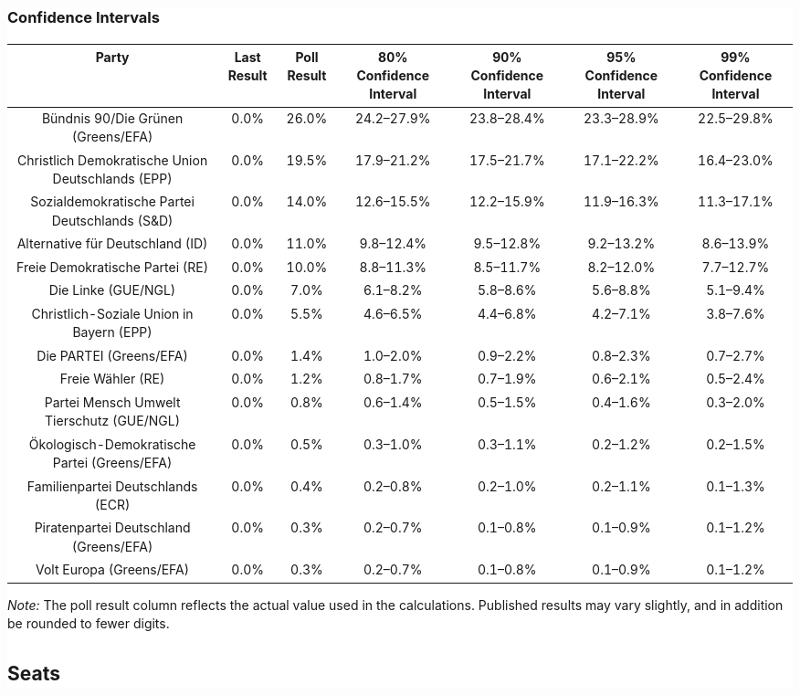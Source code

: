### Confidence Intervals

| Party | Last Result | Poll Result | 80% Confidence Interval | 90% Confidence Interval | 95% Confidence Interval | 99% Confidence Interval |
|:-----:|:-----------:|:-----------:|:-----------------------:|:-----------------------:|:-----------------------:|:-----------------------:|
| Bündnis 90/Die Grünen (Greens/EFA) | 0.0% | 26.0% | 24.2–27.9% |23.8–28.4% |23.3–28.9% |22.5–29.8% |
| Christlich Demokratische Union Deutschlands (EPP) | 0.0% | 19.5% | 17.9–21.2% |17.5–21.7% |17.1–22.2% |16.4–23.0% |
| Sozialdemokratische Partei Deutschlands (S&D) | 0.0% | 14.0% | 12.6–15.5% |12.2–15.9% |11.9–16.3% |11.3–17.1% |
| Alternative für Deutschland (ID) | 0.0% | 11.0% | 9.8–12.4% |9.5–12.8% |9.2–13.2% |8.6–13.9% |
| Freie Demokratische Partei (RE) | 0.0% | 10.0% | 8.8–11.3% |8.5–11.7% |8.2–12.0% |7.7–12.7% |
| Die Linke (GUE/NGL) | 0.0% | 7.0% | 6.1–8.2% |5.8–8.6% |5.6–8.8% |5.1–9.4% |
| Christlich-Soziale Union in Bayern (EPP) | 0.0% | 5.5% | 4.6–6.5% |4.4–6.8% |4.2–7.1% |3.8–7.6% |
| Die PARTEI (Greens/EFA) | 0.0% | 1.4% | 1.0–2.0% |0.9–2.2% |0.8–2.3% |0.7–2.7% |
| Freie Wähler (RE) | 0.0% | 1.2% | 0.8–1.7% |0.7–1.9% |0.6–2.1% |0.5–2.4% |
| Partei Mensch Umwelt Tierschutz (GUE/NGL) | 0.0% | 0.8% | 0.6–1.4% |0.5–1.5% |0.4–1.6% |0.3–2.0% |
| Ökologisch-Demokratische Partei (Greens/EFA) | 0.0% | 0.5% | 0.3–1.0% |0.3–1.1% |0.2–1.2% |0.2–1.5% |
| Familienpartei Deutschlands (ECR) | 0.0% | 0.4% | 0.2–0.8% |0.2–1.0% |0.2–1.1% |0.1–1.3% |
| Piratenpartei Deutschland (Greens/EFA) | 0.0% | 0.3% | 0.2–0.7% |0.1–0.8% |0.1–0.9% |0.1–1.2% |
| Volt Europa (Greens/EFA) | 0.0% | 0.3% | 0.2–0.7% |0.1–0.8% |0.1–0.9% |0.1–1.2% |

*Note:* The poll result column reflects the actual value used in the calculations. Published results may vary slightly, and in addition be rounded to fewer digits.

## Seats
